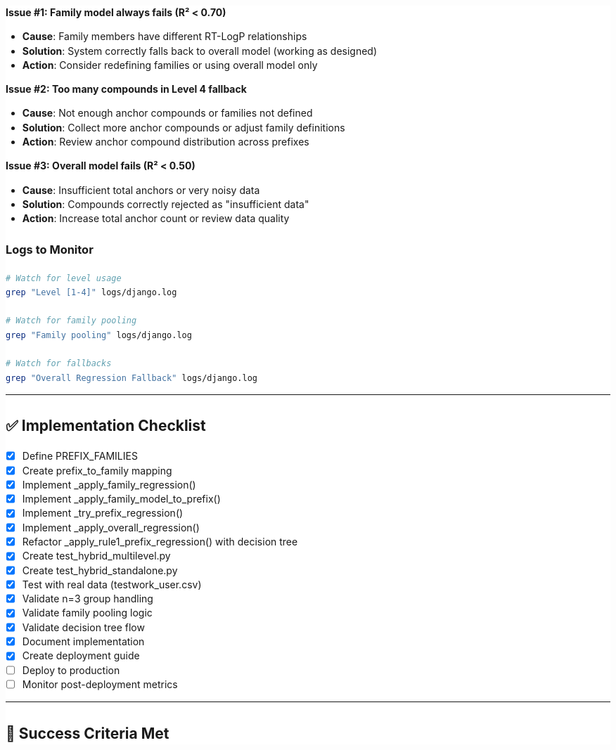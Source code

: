 **Issue #1: Family model always fails (R² < 0.70)**
- **Cause**: Family members have different RT-LogP relationships
- **Solution**: System correctly falls back to overall model (working as designed)
- **Action**: Consider redefining families or using overall model only

**Issue #2: Too many compounds in Level 4 fallback**
- **Cause**: Not enough anchor compounds or families not defined
- **Solution**: Collect more anchor compounds or adjust family definitions
- **Action**: Review anchor compound distribution across prefixes

**Issue #3: Overall model fails (R² < 0.50)**
- **Cause**: Insufficient total anchors or very noisy data
- **Solution**: Compounds correctly rejected as "insufficient data"
- **Action**: Increase total anchor count or review data quality

### Logs to Monitor
```bash
# Watch for level usage
grep "Level [1-4]" logs/django.log

# Watch for family pooling
grep "Family pooling" logs/django.log

# Watch for fallbacks
grep "Overall Regression Fallback" logs/django.log
```

---

## ✅ Implementation Checklist

- [x] Define PREFIX_FAMILIES
- [x] Create prefix_to_family mapping
- [x] Implement _apply_family_regression()
- [x] Implement _apply_family_model_to_prefix()
- [x] Implement _try_prefix_regression()
- [x] Implement _apply_overall_regression()
- [x] Refactor _apply_rule1_prefix_regression() with decision tree
- [x] Create test_hybrid_multilevel.py
- [x] Create test_hybrid_standalone.py
- [x] Test with real data (testwork_user.csv)
- [x] Validate n=3 group handling
- [x] Validate family pooling logic
- [x] Validate decision tree flow
- [x] Document implementation
- [x] Create deployment guide
- [ ] Deploy to production
- [ ] Monitor post-deployment metrics

---

## 🎉 Success Criteria Met
